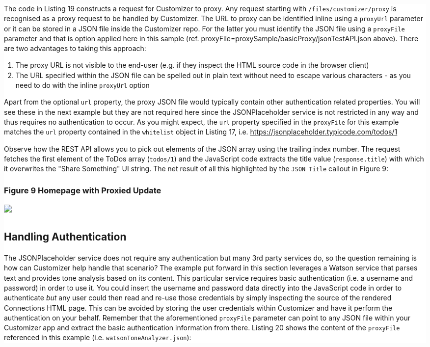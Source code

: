 ```javascript
```

The code in Listing 19 constructs a request for Customizer to proxy. Any request starting with `/files/customizer/proxy` 
is recognised as a proxy request to be handled by Customizer. The URL to proxy can be identified inline using a `proxyUrl` 
parameter or it can be stored in a JSON file inside the Customizer repo. For the latter you must identify the JSON file 
using a `proxyFile` parameter and that is option applied here in this sample (ref. proxyFile=proxySample/basicProxy/jsonTestAPI.json above). 
There are two advantages to taking this approach:

1. The proxy URL is not visible to the end-user (e.g. if they inspect the HTML source code in the browser client)
2. The URL specified within the JSON file can be spelled out in plain text without need to escape various characters - as you need to do with the inline `proxyUrl` option

Apart from the optional `url` property, the proxy JSON file would typically contain other authentication related properties. 
You will see these in the next example but they are not required here since the JSONPlaceholder service is not restricted in
any way and thus requires no authentication to occur. As you might expect, the `url` property specified in the `proxyFile` for
this example matches the `url` property contained in the `whitelist` object in Listing 17, i.e. https://jsonplaceholder.typicode.com/todos/1

Observe how the REST API allows you to pick out elements of the JSON array using the trailing index number. The request fetches the 
first element of the ToDos array (`todos/1`) and the JavaScript code extracts the title value (`response.title`) with which it overwrites
the "Share Something" UI string. The net result of all this highlighted by the `JSON Title` callout in Figure 9:

### Figure 9 Homepage with Proxied Update

![](images/icc-basicproxy.png)

## Handling Authentication

The JSONPlaceholder service does not require any authentication but many 3rd party services do, so the question remaining is how can 
Customizer help handle that scenario? The example put forward in this section leverages a Watson service that parses 
text and provides tone analysis based on its content. This particular service requires basic authentication (i.e. a username and password) 
in order to use it. You could insert the username and password data directly into the JavaScript code in order to authenticate *but* any 
user could then read and re-use those credentials by simply inspecting the source of the rendered Connections HTML page. This can be avoided by storing the 
user credentials within Customizer and have it perform the authentication on your behalf. Remember that the aforementioned `proxyFile` parameter 
can point to any JSON file within your Customizer app and extract the basic authentication information from there. Listing 20 shows the content 
of the `proxyFile` referenced in this example (i.e. `watsonToneAnalyzer.json`):
